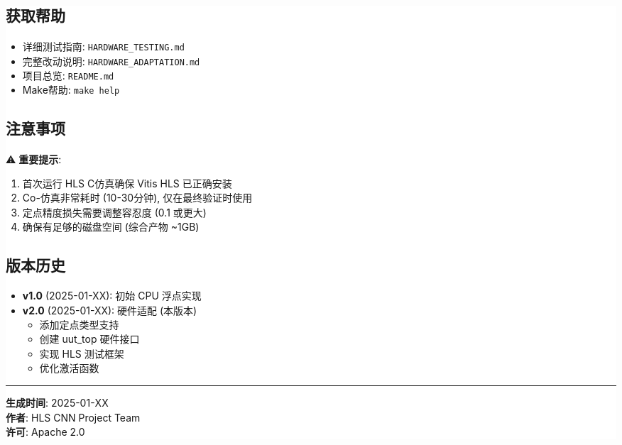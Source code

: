 ## 获取帮助

- 详细测试指南: `HARDWARE_TESTING.md`
- 完整改动说明: `HARDWARE_ADAPTATION.md`
- 项目总览: `README.md`
- Make帮助: `make help`

## 注意事项

⚠️ **重要提示**:
1. 首次运行 HLS C仿真确保 Vitis HLS 已正确安装
2. Co-仿真非常耗时 (10-30分钟), 仅在最终验证时使用
3. 定点精度损失需要调整容忍度 (0.1 或更大)
4. 确保有足够的磁盘空间 (综合产物 ~1GB)

## 版本历史

- **v1.0** (2025-01-XX): 初始 CPU 浮点实现
- **v2.0** (2025-01-XX): 硬件适配 (本版本)
  - 添加定点类型支持
  - 创建 uut_top 硬件接口
  - 实现 HLS 测试框架
  - 优化激活函数

---

**生成时间**: 2025-01-XX  
**作者**: HLS CNN Project Team  
**许可**: Apache 2.0
